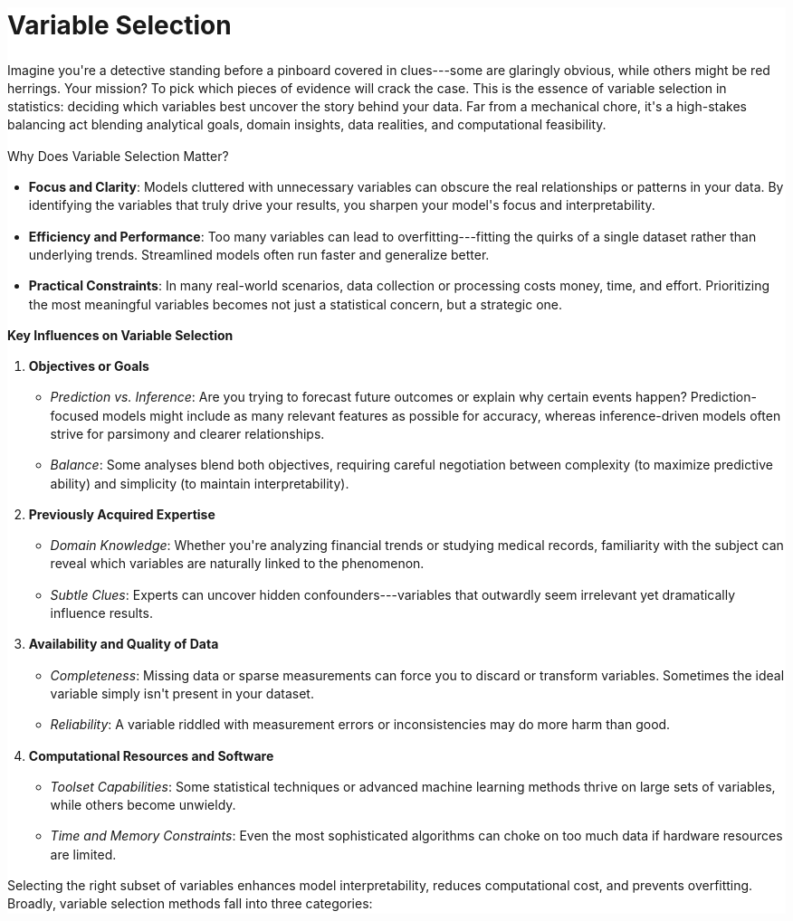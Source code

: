 # Variable Selection

Imagine you're a detective standing before a pinboard covered in clues---some are glaringly obvious, while others might be red herrings. Your mission? To pick which pieces of evidence will crack the case. This is the essence of variable selection in statistics: deciding which variables best uncover the story behind your data. Far from a mechanical chore, it's a high-stakes balancing act blending analytical goals, domain insights, data realities, and computational feasibility.

Why Does Variable Selection Matter?

-   **Focus and Clarity**: Models cluttered with unnecessary variables can obscure the real relationships or patterns in your data. By identifying the variables that truly drive your results, you sharpen your model's focus and interpretability.

-   **Efficiency and Performance**: Too many variables can lead to overfitting---fitting the quirks of a single dataset rather than underlying trends. Streamlined models often run faster and generalize better.

-   **Practical Constraints**: In many real-world scenarios, data collection or processing costs money, time, and effort. Prioritizing the most meaningful variables becomes not just a statistical concern, but a strategic one.

**Key Influences on Variable Selection**

1.  **Objectives or Goals**

    -   *Prediction vs. Inference*: Are you trying to forecast future outcomes or explain why certain events happen? Prediction-focused models might include as many relevant features as possible for accuracy, whereas inference-driven models often strive for parsimony and clearer relationships.

    -   *Balance*: Some analyses blend both objectives, requiring careful negotiation between complexity (to maximize predictive ability) and simplicity (to maintain interpretability).

2.  **Previously Acquired Expertise**

    -   *Domain Knowledge*: Whether you're analyzing financial trends or studying medical records, familiarity with the subject can reveal which variables are naturally linked to the phenomenon.

    -   *Subtle Clues*: Experts can uncover hidden confounders---variables that outwardly seem irrelevant yet dramatically influence results.

3.  **Availability and Quality of Data**

    -   *Completeness*: Missing data or sparse measurements can force you to discard or transform variables. Sometimes the ideal variable simply isn't present in your dataset.

    -   *Reliability*: A variable riddled with measurement errors or inconsistencies may do more harm than good.

4.  **Computational Resources and Software**

    -   *Toolset Capabilities*: Some statistical techniques or advanced machine learning methods thrive on large sets of variables, while others become unwieldy.

    -   *Time and Memory Constraints*: Even the most sophisticated algorithms can choke on too much data if hardware resources are limited.

Selecting the right subset of variables enhances model interpretability, reduces computational cost, and prevents overfitting. Broadly, variable selection methods fall into three categories:
